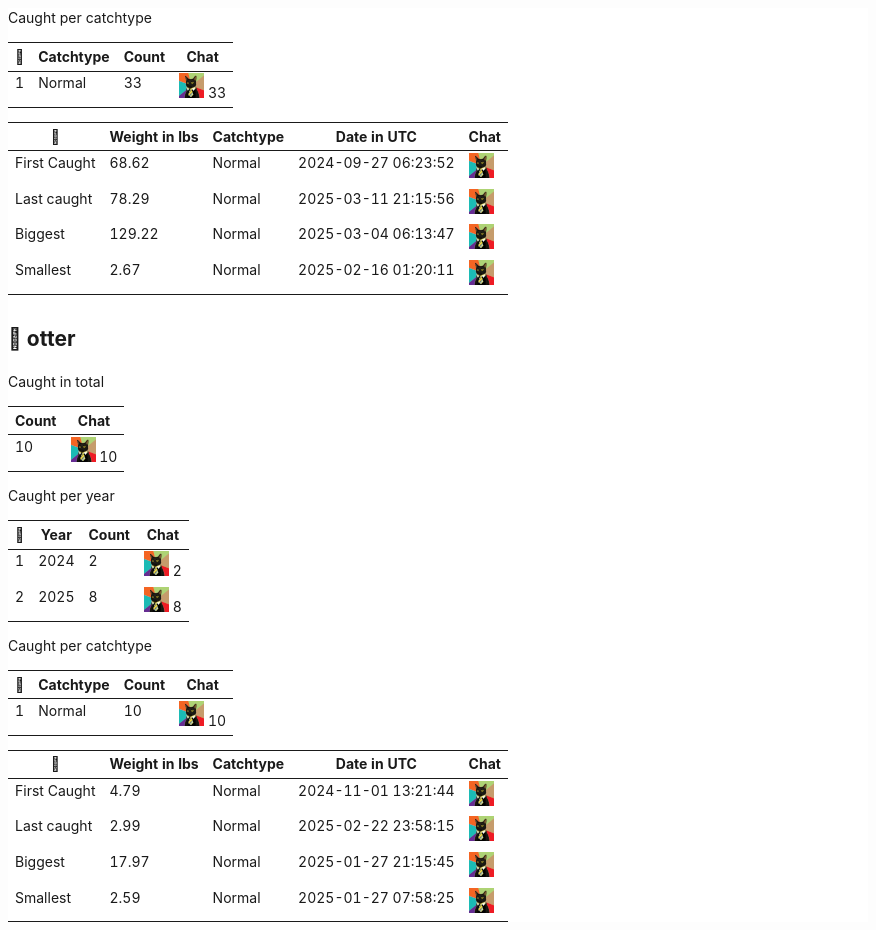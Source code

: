 Caught per catchtype

| 🐙 | Catchtype | Count | Chat |
|-------|-------|-------|-------|
| 1 | Normal | 33 | ![omie](https://raw.githubusercontent.com/blableblup/gofish/main/images/players/omie.png) 33 |

| 🐙 | Weight in lbs | Catchtype | Date in UTC | Chat |
|-------|-------|-------|-------|-------|
| First Caught | 68.62 | Normal | 2024-09-27 06:23:52 | ![omie](https://raw.githubusercontent.com/blableblup/gofish/main/images/players/omie.png) |
| Last caught | 78.29 | Normal | 2025-03-11 21:15:56 | ![omie](https://raw.githubusercontent.com/blableblup/gofish/main/images/players/omie.png) |
| Biggest | 129.22 | Normal | 2025-03-04 06:13:47 | ![omie](https://raw.githubusercontent.com/blableblup/gofish/main/images/players/omie.png) |
| Smallest | 2.67 | Normal | 2025-02-16 01:20:11 | ![omie](https://raw.githubusercontent.com/blableblup/gofish/main/images/players/omie.png) |

## 🦦 otter
Caught in total

| Count | Chat |
|-------|-------|
| 10 | ![omie](https://raw.githubusercontent.com/blableblup/gofish/main/images/players/omie.png) 10 |

Caught per year

| 🦦 | Year | Count | Chat |
|-------|-------|-------|-------|
| 1 | 2024 | 2 | ![omie](https://raw.githubusercontent.com/blableblup/gofish/main/images/players/omie.png) 2 |
| 2 | 2025 | 8 | ![omie](https://raw.githubusercontent.com/blableblup/gofish/main/images/players/omie.png) 8 |

Caught per catchtype

| 🦦 | Catchtype | Count | Chat |
|-------|-------|-------|-------|
| 1 | Normal | 10 | ![omie](https://raw.githubusercontent.com/blableblup/gofish/main/images/players/omie.png) 10 |

| 🦦 | Weight in lbs | Catchtype | Date in UTC | Chat |
|-------|-------|-------|-------|-------|
| First Caught | 4.79 | Normal | 2024-11-01 13:21:44 | ![omie](https://raw.githubusercontent.com/blableblup/gofish/main/images/players/omie.png) |
| Last caught | 2.99 | Normal | 2025-02-22 23:58:15 | ![omie](https://raw.githubusercontent.com/blableblup/gofish/main/images/players/omie.png) |
| Biggest | 17.97 | Normal | 2025-01-27 21:15:45 | ![omie](https://raw.githubusercontent.com/blableblup/gofish/main/images/players/omie.png) |
| Smallest | 2.59 | Normal | 2025-01-27 07:58:25 | ![omie](https://raw.githubusercontent.com/blableblup/gofish/main/images/players/omie.png) |
